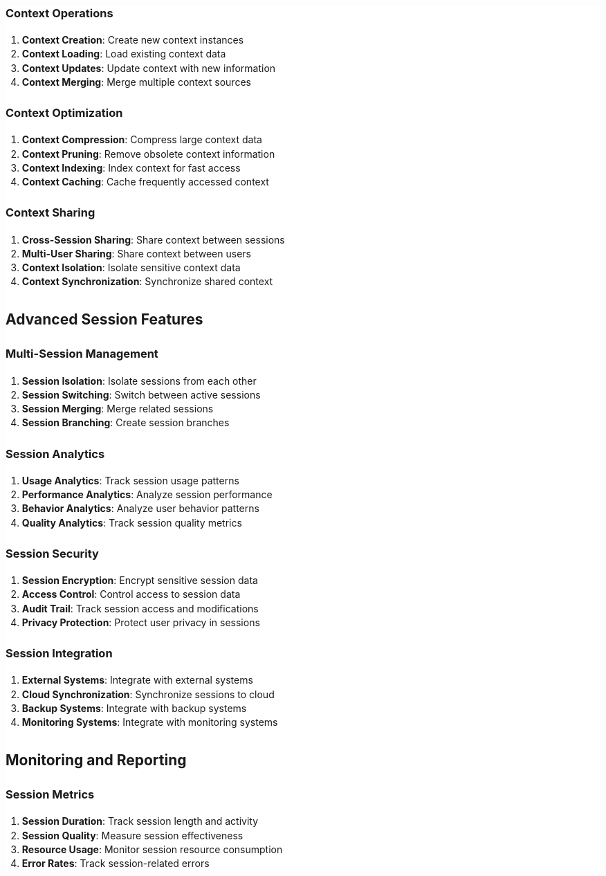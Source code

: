 ### Context Operations
1. **Context Creation**: Create new context instances
2. **Context Loading**: Load existing context data
3. **Context Updates**: Update context with new information
4. **Context Merging**: Merge multiple context sources

### Context Optimization
1. **Context Compression**: Compress large context data
2. **Context Pruning**: Remove obsolete context information
3. **Context Indexing**: Index context for fast access
4. **Context Caching**: Cache frequently accessed context

### Context Sharing
1. **Cross-Session Sharing**: Share context between sessions
2. **Multi-User Sharing**: Share context between users
3. **Context Isolation**: Isolate sensitive context data
4. **Context Synchronization**: Synchronize shared context

## Advanced Session Features

### Multi-Session Management
1. **Session Isolation**: Isolate sessions from each other
2. **Session Switching**: Switch between active sessions
3. **Session Merging**: Merge related sessions
4. **Session Branching**: Create session branches

### Session Analytics
1. **Usage Analytics**: Track session usage patterns
2. **Performance Analytics**: Analyze session performance
3. **Behavior Analytics**: Analyze user behavior patterns
4. **Quality Analytics**: Track session quality metrics

### Session Security
1. **Session Encryption**: Encrypt sensitive session data
2. **Access Control**: Control access to session data
3. **Audit Trail**: Track session access and modifications
4. **Privacy Protection**: Protect user privacy in sessions

### Session Integration
1. **External Systems**: Integrate with external systems
2. **Cloud Synchronization**: Synchronize sessions to cloud
3. **Backup Systems**: Integrate with backup systems
4. **Monitoring Systems**: Integrate with monitoring systems

## Monitoring and Reporting

### Session Metrics
1. **Session Duration**: Track session length and activity
2. **Session Quality**: Measure session effectiveness
3. **Resource Usage**: Monitor session resource consumption
4. **Error Rates**: Track session-related errors
